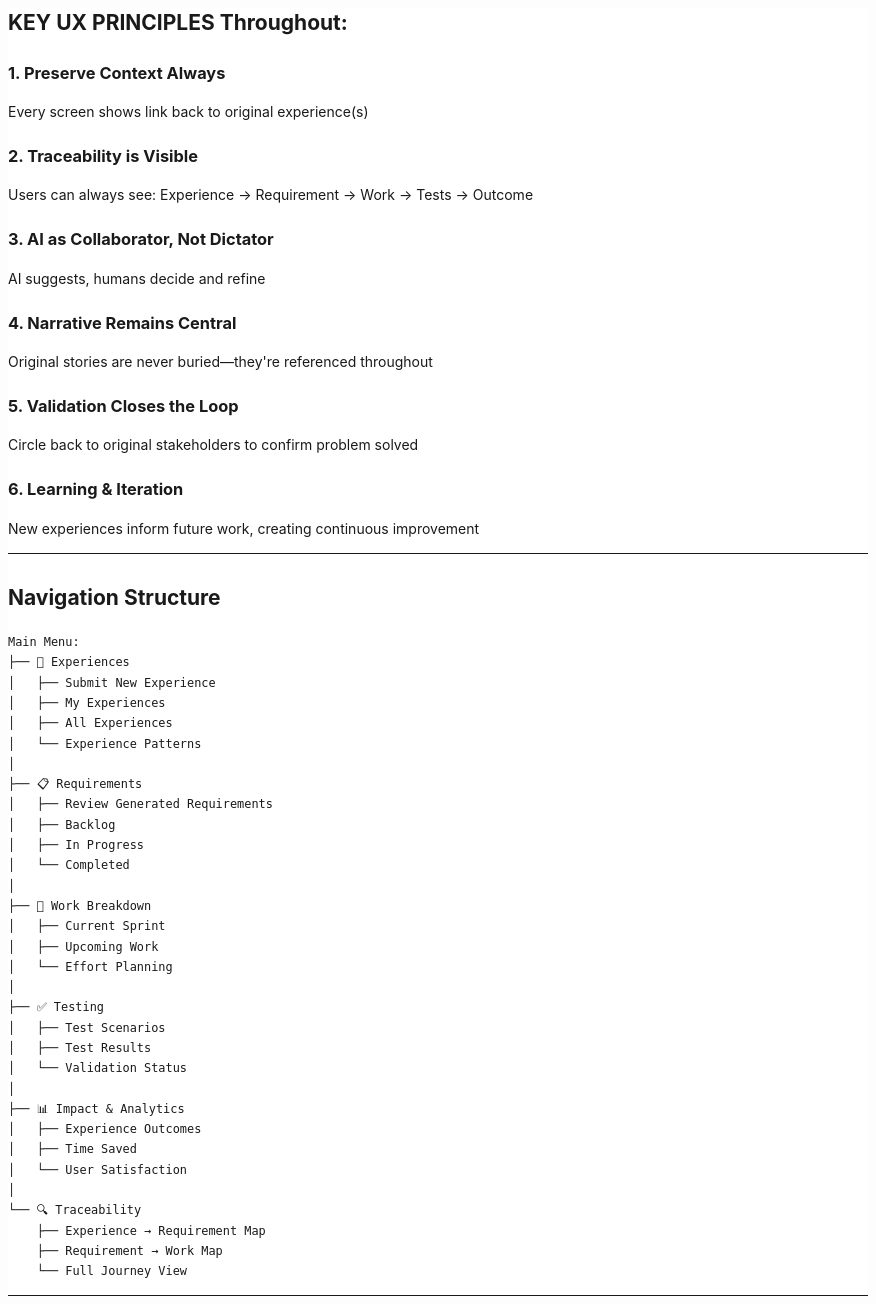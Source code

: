 
## KEY UX PRINCIPLES Throughout:

### 1. **Preserve Context Always**
Every screen shows link back to original experience(s)

### 2. **Traceability is Visible**
Users can always see: Experience → Requirement → Work → Tests → Outcome

### 3. **AI as Collaborator, Not Dictator**
AI suggests, humans decide and refine

### 4. **Narrative Remains Central**
Original stories are never buried—they're referenced throughout

### 5. **Validation Closes the Loop**
Circle back to original stakeholders to confirm problem solved

### 6. **Learning & Iteration**
New experiences inform future work, creating continuous improvement

---

## Navigation Structure

```
Main Menu:
├── 📖 Experiences
│   ├── Submit New Experience
│   ├── My Experiences
│   ├── All Experiences
│   └── Experience Patterns
│
├── 📋 Requirements
│   ├── Review Generated Requirements
│   ├── Backlog
│   ├── In Progress
│   └── Completed
│
├── 🔧 Work Breakdown
│   ├── Current Sprint
│   ├── Upcoming Work
│   └── Effort Planning
│
├── ✅ Testing
│   ├── Test Scenarios
│   ├── Test Results
│   └── Validation Status
│
├── 📊 Impact & Analytics
│   ├── Experience Outcomes
│   ├── Time Saved
│   └── User Satisfaction
│
└── 🔍 Traceability
    ├── Experience → Requirement Map
    ├── Requirement → Work Map
    └── Full Journey View
```

---